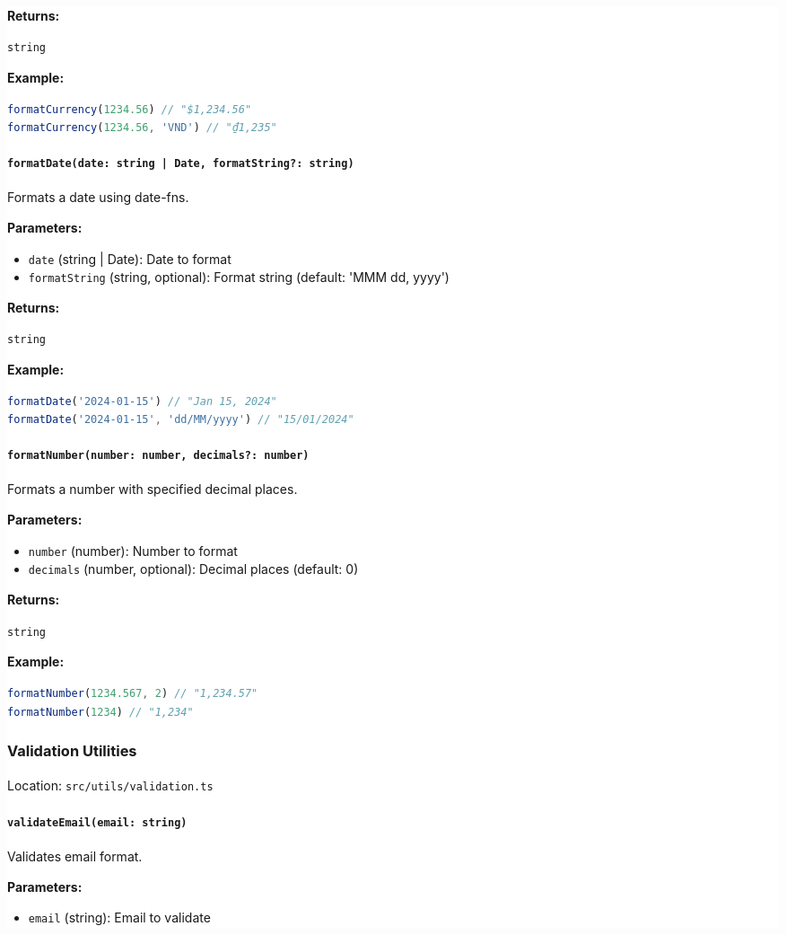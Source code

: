**Returns:**
```typescript
string
```

**Example:**
```typescript
formatCurrency(1234.56) // "$1,234.56"
formatCurrency(1234.56, 'VND') // "₫1,235"
```

#### `formatDate(date: string | Date, formatString?: string)`
Formats a date using date-fns.

**Parameters:**
- `date` (string | Date): Date to format
- `formatString` (string, optional): Format string (default: 'MMM dd, yyyy')

**Returns:**
```typescript
string
```

**Example:**
```typescript
formatDate('2024-01-15') // "Jan 15, 2024"
formatDate('2024-01-15', 'dd/MM/yyyy') // "15/01/2024"
```

#### `formatNumber(number: number, decimals?: number)`
Formats a number with specified decimal places.

**Parameters:**
- `number` (number): Number to format
- `decimals` (number, optional): Decimal places (default: 0)

**Returns:**
```typescript
string
```

**Example:**
```typescript
formatNumber(1234.567, 2) // "1,234.57"
formatNumber(1234) // "1,234"
```

### Validation Utilities
Location: `src/utils/validation.ts`

#### `validateEmail(email: string)`
Validates email format.

**Parameters:**
- `email` (string): Email to validate
